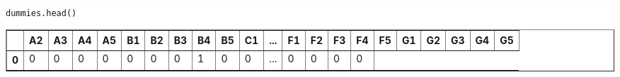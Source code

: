 
```python
dummies.head()
```




<div>
<style scoped>
    .dataframe tbody tr th:only-of-type {
        vertical-align: middle;
    }

    .dataframe tbody tr th {
        vertical-align: top;
    }

    .dataframe thead th {
        text-align: right;
    }
</style>
<table border="1" class="dataframe">
  <thead>
    <tr style="text-align: right;">
      <th></th>
      <th>A2</th>
      <th>A3</th>
      <th>A4</th>
      <th>A5</th>
      <th>B1</th>
      <th>B2</th>
      <th>B3</th>
      <th>B4</th>
      <th>B5</th>
      <th>C1</th>
      <th>...</th>
      <th>F1</th>
      <th>F2</th>
      <th>F3</th>
      <th>F4</th>
      <th>F5</th>
      <th>G1</th>
      <th>G2</th>
      <th>G3</th>
      <th>G4</th>
      <th>G5</th>
    </tr>
  </thead>
  <tbody>
    <tr>
      <th>0</th>
      <td>0</td>
      <td>0</td>
      <td>0</td>
      <td>0</td>
      <td>0</td>
      <td>0</td>
      <td>0</td>
      <td>1</td>
      <td>0</td>
      <td>0</td>
      <td>...</td>
      <td>0</td>
      <td>0</td>
      <td>0</td>
      <td>0</td>